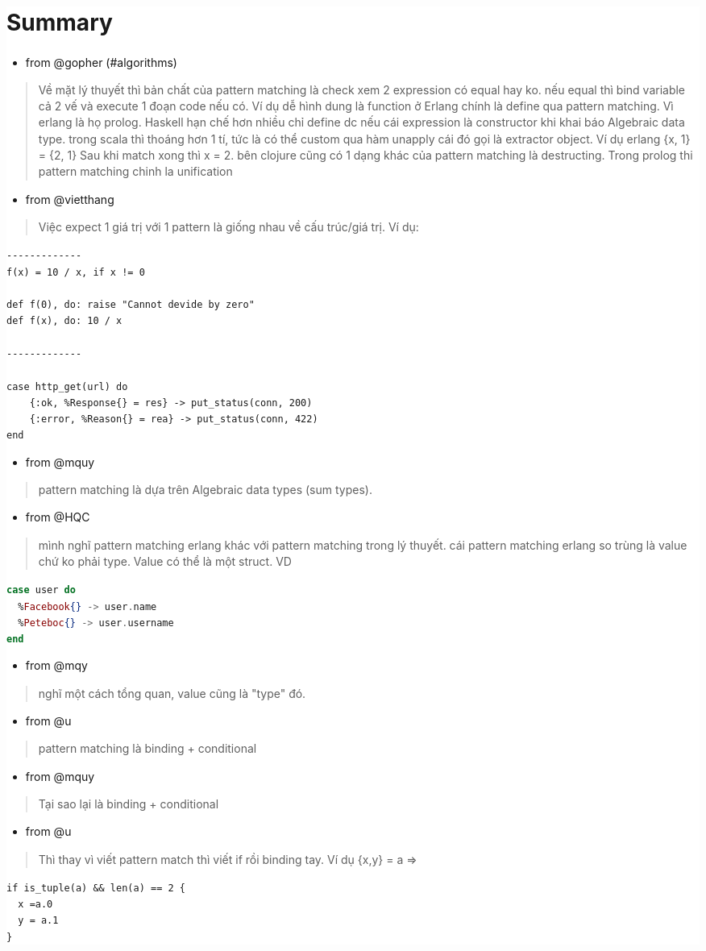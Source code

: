 # Summary
- from @gopher (#algorithms)
> Về mặt lý thuyết thì bản chất của pattern matching là check xem 2 expression có equal hay ko. nếu equal thì bind variable cả 2 vế và execute 1 đoạn code nếu có. Ví dụ dễ hình dung là function ở Erlang chính là define qua pattern matching. Vì erlang là họ prolog. Haskell hạn chế hơn nhiều chỉ define dc nếu cái expression là constructor khi khai báo Algebraic data type. trong scala thì thoáng hơn 1 tí, tức là có thể custom qua hàm unapply cái đó gọi là extractor object. Ví dụ erlang {x, 1} = {2, 1} Sau khi match xong thì x = 2. bên clojure cũng có 1 dạng khác của pattern matching là destructing. Trong prolog thi pattern matching chinh la unification

- from @vietthang
> Việc expect 1 giá trị với 1 pattern là giống nhau về cấu trúc/giá trị.
> Ví dụ:
```
-------------
f(x) = 10 / x, if x != 0

def f(0), do: raise "Cannot devide by zero"
def f(x), do: 10 / x

-------------

case http_get(url) do
    {:ok, %Response{} = res} -> put_status(conn, 200)
    {:error, %Reason{} = rea} -> put_status(conn, 422)
end
```

- from @mquy
> pattern matching là dựa trên Algebraic data types (sum types).

- from @HQC
> mình nghĩ pattern matching erlang khác với pattern matching trong lý thuyết. cái pattern matching erlang so trùng là value chứ ko phải type. Value có thể là một struct. VD
```elixir
case user do
  %Facebook{} -> user.name
  %Peteboc{} -> user.username
end
```

- from @mqy
> nghĩ một cách tổng quan, value cũng là "type" đó.

- from @u
> pattern matching là binding + conditional

- from @mquy
> Tại sao lại là binding + conditional

- from @u
> Thì thay vì viết pattern match thì viết if rồi binding tay. Ví dụ {x,y} = a =>

```
if is_tuple(a) && len(a) == 2 {
  x =a.0
  y = a.1
}
```
